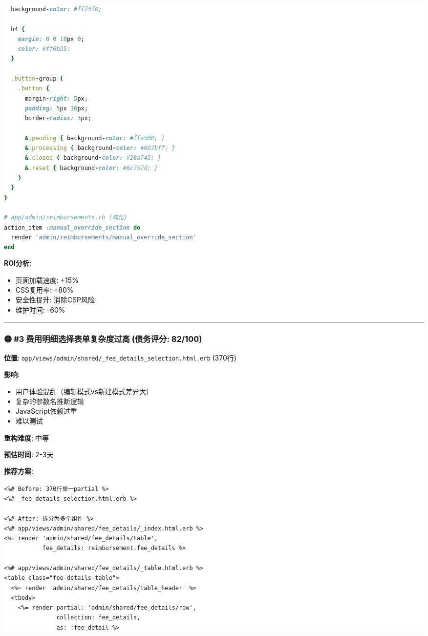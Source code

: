 ```ruby
  background-color: #fff3f0;

  h4 {
    margin: 0 0 10px 0;
    color: #ff6b35;
  }

  .button-group {
    .button {
      margin-right: 5px;
      padding: 5px 10px;
      border-radius: 3px;

      &.pending { background-color: #ffa500; }
      &.processing { background-color: #007bff; }
      &.closed { background-color: #28a745; }
      &.reset { background-color: #6c757d; }
    }
  }
}

# app/admin/reimbursements.rb (简化)
action_item :manual_override_section do
  render 'admin/reimbursements/manual_override_section'
end
```

**ROI分析**:
- 页面加载速度: +15%
- CSS复用率: +80%
- 安全性提升: 消除CSP风险
- 维护时间: -60%

---

### 🟡 #3 费用明细选择表单复杂度过高 (债务评分: 82/100)
**位置**: `app/views/admin/shared/_fee_details_selection.html.erb` (370行)

**影响**:
- 用户体验混乱（编辑模式vs新建模式差异大）
- 复杂的参数名推断逻辑
- JavaScript依赖过重
- 难以测试

**重构难度**: 中等

**预估时间**: 2-3天

**推荐方案**:
```erb
<%# Before: 370行单一partial %>
<%# _fee_details_selection.html.erb %>

<%# After: 拆分为多个组件 %>
<%# app/views/admin/shared/fee_details/_index.html.erb %>
<%= render 'admin/shared/fee_details/table',
           fee_details: reimbursement.fee_details %>

<%# app/views/admin/shared/fee_details/_table.html.erb %>
<table class="fee-details-table">
  <%= render 'admin/shared/fee_details/table_header' %>
  <tbody>
    <%= render partial: 'admin/shared/fee_details/row',
               collection: fee_details,
               as: :fee_detail %>
```